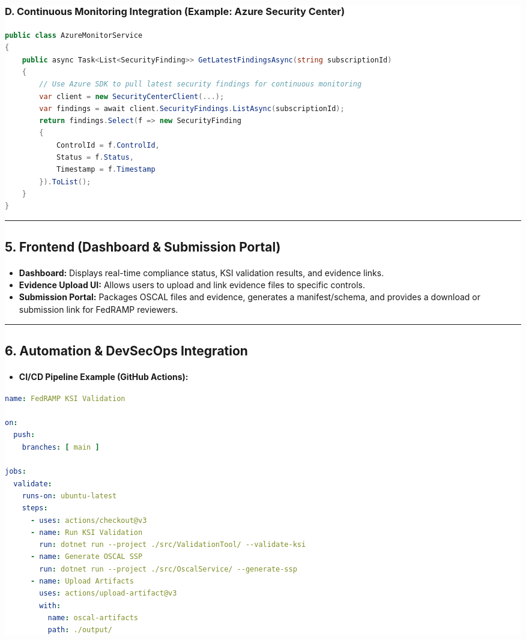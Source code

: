 ### **D. Continuous Monitoring Integration (Example: Azure Security Center)**

```csharp
public class AzureMonitorService
{
    public async Task<List<SecurityFinding>> GetLatestFindingsAsync(string subscriptionId)
    {
        // Use Azure SDK to pull latest security findings for continuous monitoring
        var client = new SecurityCenterClient(...);
        var findings = await client.SecurityFindings.ListAsync(subscriptionId);
        return findings.Select(f => new SecurityFinding
        {
            ControlId = f.ControlId,
            Status = f.Status,
            Timestamp = f.Timestamp
        }).ToList();
    }
}
```

---

## 5. **Frontend (Dashboard & Submission Portal)**

- **Dashboard:** Displays real-time compliance status, KSI validation results, and evidence links.
- **Evidence Upload UI:** Allows users to upload and link evidence files to specific controls.
- **Submission Portal:** Packages OSCAL files and evidence, generates a manifest/schema, and provides a download or submission link for FedRAMP reviewers.

---

## 6. **Automation & DevSecOps Integration**

- **CI/CD Pipeline Example (GitHub Actions):**
```yaml
name: FedRAMP KSI Validation

on:
  push:
    branches: [ main ]

jobs:
  validate:
    runs-on: ubuntu-latest
    steps:
      - uses: actions/checkout@v3
      - name: Run KSI Validation
        run: dotnet run --project ./src/ValidationTool/ --validate-ksi
      - name: Generate OSCAL SSP
        run: dotnet run --project ./src/OscalService/ --generate-ssp
      - name: Upload Artifacts
        uses: actions/upload-artifact@v3
        with:
          name: oscal-artifacts
          path: ./output/
```
